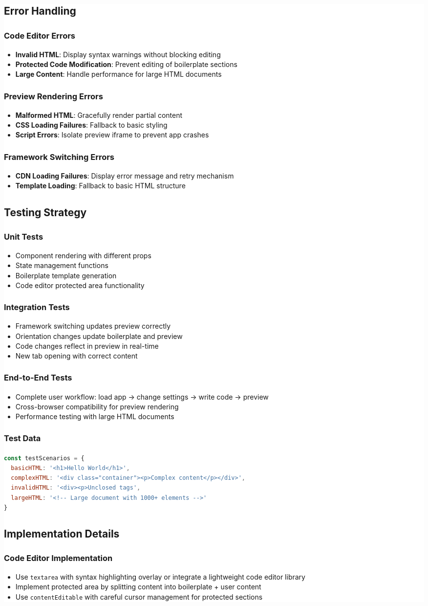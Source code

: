 ## Error Handling

### Code Editor Errors
- **Invalid HTML**: Display syntax warnings without blocking editing
- **Protected Code Modification**: Prevent editing of boilerplate sections
- **Large Content**: Handle performance for large HTML documents

### Preview Rendering Errors
- **Malformed HTML**: Gracefully render partial content
- **CSS Loading Failures**: Fallback to basic styling
- **Script Errors**: Isolate preview iframe to prevent app crashes

### Framework Switching Errors
- **CDN Loading Failures**: Display error message and retry mechanism
- **Template Loading**: Fallback to basic HTML structure

## Testing Strategy

### Unit Tests
- Component rendering with different props
- State management functions
- Boilerplate template generation
- Code editor protected area functionality

### Integration Tests
- Framework switching updates preview correctly
- Orientation changes update boilerplate and preview
- Code changes reflect in preview in real-time
- New tab opening with correct content

### End-to-End Tests
- Complete user workflow: load app → change settings → write code → preview
- Cross-browser compatibility for preview rendering
- Performance testing with large HTML documents

### Test Data
```javascript
const testScenarios = {
  basicHTML: '<h1>Hello World</h1>',
  complexHTML: '<div class="container"><p>Complex content</p></div>',
  invalidHTML: '<div><p>Unclosed tags',
  largeHTML: '<!-- Large document with 1000+ elements -->'
}
```

## Implementation Details

### Code Editor Implementation
- Use `textarea` with syntax highlighting overlay or integrate a lightweight code editor library
- Implement protected area by splitting content into boilerplate + user content
- Use `contentEditable` with careful cursor management for protected sections
